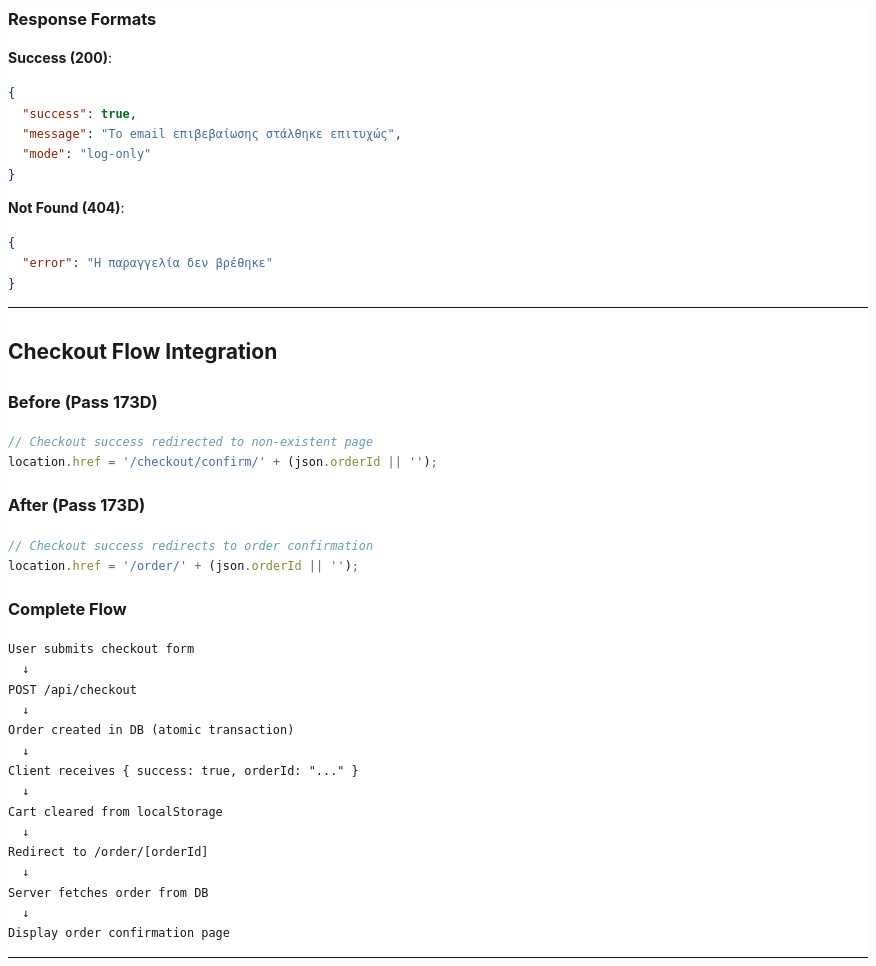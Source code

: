 ### Response Formats
**Success (200)**:
```json
{
  "success": true,
  "message": "Το email επιβεβαίωσης στάλθηκε επιτυχώς",
  "mode": "log-only"
}
```

**Not Found (404)**:
```json
{
  "error": "Η παραγγελία δεν βρέθηκε"
}
```

---

## Checkout Flow Integration

### Before (Pass 173D)
```javascript
// Checkout success redirected to non-existent page
location.href = '/checkout/confirm/' + (json.orderId || '');
```

### After (Pass 173D)
```javascript
// Checkout success redirects to order confirmation
location.href = '/order/' + (json.orderId || '');
```

### Complete Flow
```
User submits checkout form
  ↓
POST /api/checkout
  ↓
Order created in DB (atomic transaction)
  ↓
Client receives { success: true, orderId: "..." }
  ↓
Cart cleared from localStorage
  ↓
Redirect to /order/[orderId]
  ↓
Server fetches order from DB
  ↓
Display order confirmation page
```

---